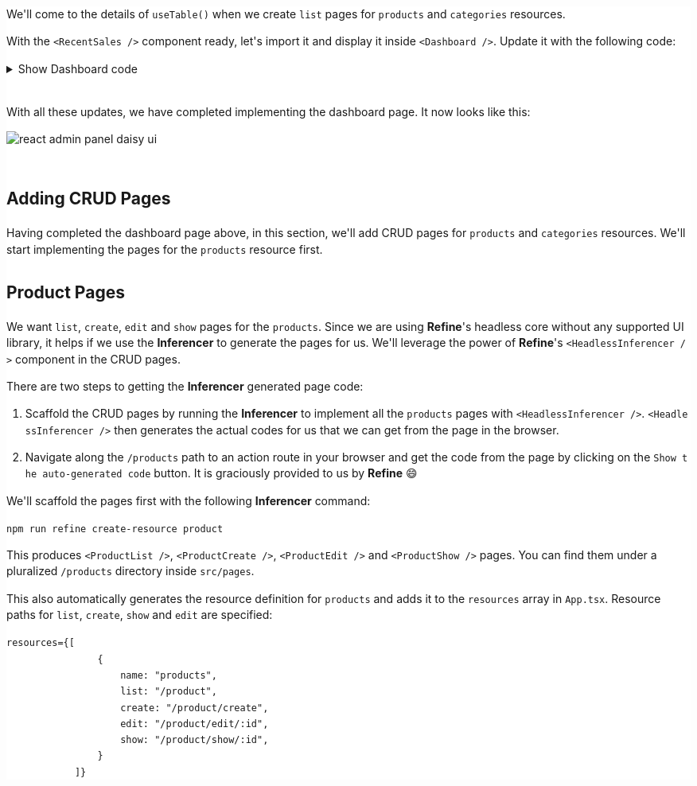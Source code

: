 We'll come to the details of `useTable()` when we create `list` pages for `products` and `categories` resources.

With the `<RecentSales />` component ready, let's import it and display it inside `<Dashboard />`. Update it with the following code:

<details><summary>Show Dashboard code</summary></details>

<br/>

With all these updates, we have completed implementing the dashboard page. It now looks like this:

 <div className="centered-image">
   <img style={{alignSelf:"center"}}  src="https://refine.ams3.cdn.digitaloceanspaces.com/blog/2023-09-06-daisy-ui-panel/recent_last.png"  alt="react admin panel daisy ui" />
</div>

<br/>

## Adding CRUD Pages

Having completed the dashboard page above, in this section, we'll add CRUD pages for `products` and `categories` resources. We'll start implementing the pages for the `products` resource first.

## Product Pages

We want `list`, `create`, `edit` and `show` pages for the `products`. Since we are using **Refine**'s headless core without any supported UI library, it helps if we use the **Inferencer** to generate the pages for us. We'll leverage the power of **Refine**'s `<HeadlessInferencer />` component in the CRUD pages.

There are two steps to getting the **Inferencer** generated page code:

1. Scaffold the CRUD pages by running the **Inferencer** to implement all the `products` pages with `<HeadlessInferencer />`. `<HeadlessInferencer />` then generates the actual codes for us that we can get from the page in the browser.

2. Navigate along the `/products` path to an action route in your browser and get the code from the page by clicking on the `Show the auto-generated code` button. It is graciously provided to us by **Refine** :smile:

We'll scaffold the pages first with the following **Inferencer** command:

```bash
npm run refine create-resource product
```

This produces `<ProductList />`, `<ProductCreate />`, `<ProductEdit />` and `<ProductShow />` pages. You can find them under a pluralized `/products` directory inside `src/pages`.

This also automatically generates the resource definition for `products` and adds it to the `resources` array in `App.tsx`. Resource paths for `list`, `create`, `show` and `edit` are specified:

```tsx title="src/App.tsx"
resources={[
                {
                    name: "products",
                    list: "/product",
                    create: "/product/create",
                    edit: "/product/edit/:id",
                    show: "/product/show/:id",
                }
            ]}
```
